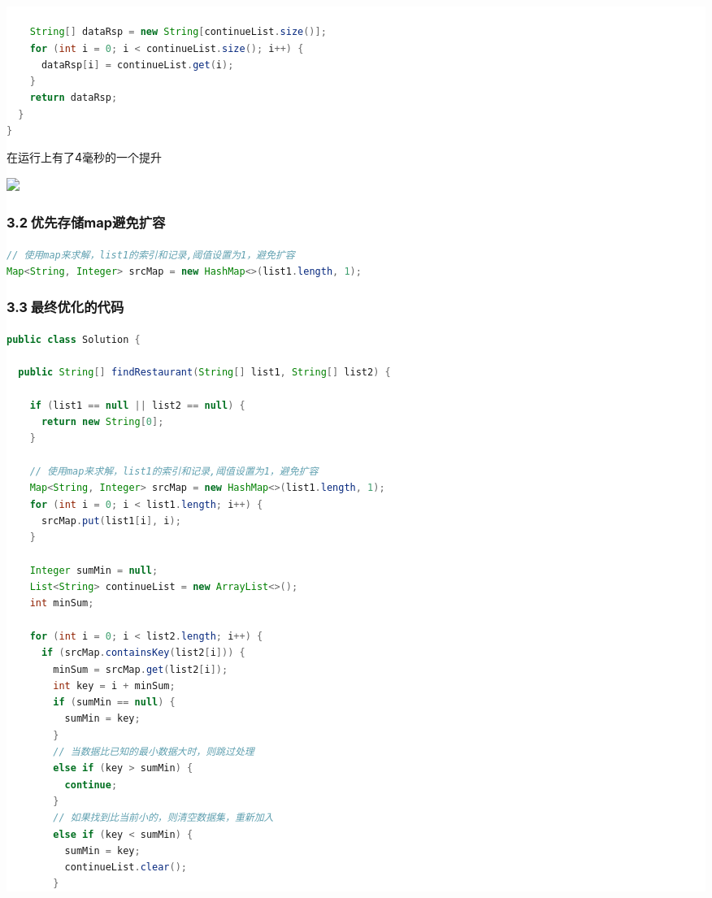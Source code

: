 ```java

    String[] dataRsp = new String[continueList.size()];
    for (int i = 0; i < continueList.size(); i++) {
      dataRsp[i] = continueList.get(i);
    }
    return dataRsp;
  }
}
```





在运行上有了4毫秒的一个提升

![](D:\java\workspace\dataStruct\git\datastruct\src\main\java\com\liujun\datastruct\base\datastruct\hash\leetcode\problem\code599\img\运行优先方案3.1.png)



### 3.2 优先存储map避免扩容

```java
// 使用map来求解，list1的索引和记录,阈值设置为1，避免扩容
Map<String, Integer> srcMap = new HashMap<>(list1.length, 1);
```





### 3.3 最终优化的代码

```java
public class Solution {

  public String[] findRestaurant(String[] list1, String[] list2) {

    if (list1 == null || list2 == null) {
      return new String[0];
    }

    // 使用map来求解，list1的索引和记录,阈值设置为1，避免扩容
    Map<String, Integer> srcMap = new HashMap<>(list1.length, 1);
    for (int i = 0; i < list1.length; i++) {
      srcMap.put(list1[i], i);
    }

    Integer sumMin = null;
    List<String> continueList = new ArrayList<>();
    int minSum;

    for (int i = 0; i < list2.length; i++) {
      if (srcMap.containsKey(list2[i])) {
        minSum = srcMap.get(list2[i]);
        int key = i + minSum;
        if (sumMin == null) {
          sumMin = key;
        }
        // 当数据比已知的最小数据大时，则跳过处理
        else if (key > sumMin) {
          continue;
        }
        // 如果找到比当前小的，则清空数据集，重新加入
        else if (key < sumMin) {
          sumMin = key;
          continueList.clear();
        }

```